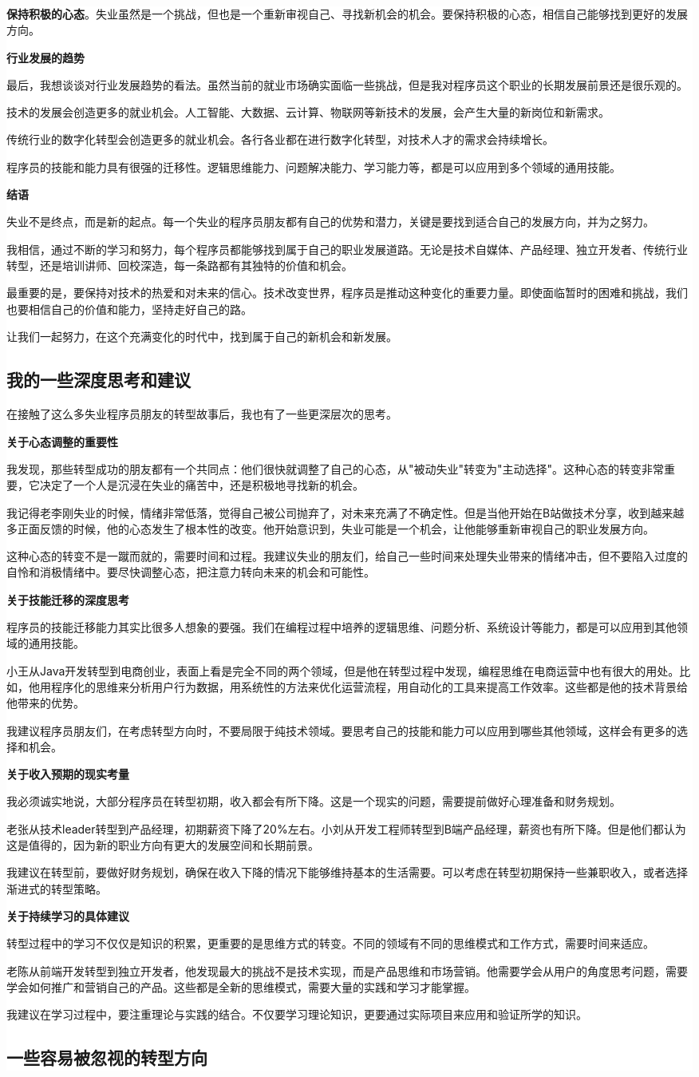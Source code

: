 **保持积极的心态**。失业虽然是一个挑战，但也是一个重新审视自己、寻找新机会的机会。要保持积极的心态，相信自己能够找到更好的发展方向。

**行业发展的趋势**

最后，我想谈谈对行业发展趋势的看法。虽然当前的就业市场确实面临一些挑战，但是我对程序员这个职业的长期发展前景还是很乐观的。

技术的发展会创造更多的就业机会。人工智能、大数据、云计算、物联网等新技术的发展，会产生大量的新岗位和新需求。

传统行业的数字化转型会创造更多的就业机会。各行各业都在进行数字化转型，对技术人才的需求会持续增长。

程序员的技能和能力具有很强的迁移性。逻辑思维能力、问题解决能力、学习能力等，都是可以应用到多个领域的通用技能。

**结语**

失业不是终点，而是新的起点。每一个失业的程序员朋友都有自己的优势和潜力，关键是要找到适合自己的发展方向，并为之努力。

我相信，通过不断的学习和努力，每个程序员都能够找到属于自己的职业发展道路。无论是技术自媒体、产品经理、独立开发者、传统行业转型，还是培训讲师、回校深造，每一条路都有其独特的价值和机会。

最重要的是，要保持对技术的热爱和对未来的信心。技术改变世界，程序员是推动这种变化的重要力量。即使面临暂时的困难和挑战，我们也要相信自己的价值和能力，坚持走好自己的路。

让我们一起努力，在这个充满变化的时代中，找到属于自己的新机会和新发展。

我的一些深度思考和建议
-----------

在接触了这么多失业程序员朋友的转型故事后，我也有了一些更深层次的思考。

**关于心态调整的重要性**

我发现，那些转型成功的朋友都有一个共同点：他们很快就调整了自己的心态，从"被动失业"转变为"主动选择"。这种心态的转变非常重要，它决定了一个人是沉浸在失业的痛苦中，还是积极地寻找新的机会。

我记得老李刚失业的时候，情绪非常低落，觉得自己被公司抛弃了，对未来充满了不确定性。但是当他开始在B站做技术分享，收到越来越多正面反馈的时候，他的心态发生了根本性的改变。他开始意识到，失业可能是一个机会，让他能够重新审视自己的职业发展方向。

这种心态的转变不是一蹴而就的，需要时间和过程。我建议失业的朋友们，给自己一些时间来处理失业带来的情绪冲击，但不要陷入过度的自怜和消极情绪中。要尽快调整心态，把注意力转向未来的机会和可能性。

**关于技能迁移的深度思考**

程序员的技能迁移能力其实比很多人想象的要强。我们在编程过程中培养的逻辑思维、问题分析、系统设计等能力，都是可以应用到其他领域的通用技能。

小王从Java开发转型到电商创业，表面上看是完全不同的两个领域，但是他在转型过程中发现，编程思维在电商运营中也有很大的用处。比如，他用程序化的思维来分析用户行为数据，用系统性的方法来优化运营流程，用自动化的工具来提高工作效率。这些都是他的技术背景给他带来的优势。

我建议程序员朋友们，在考虑转型方向时，不要局限于纯技术领域。要思考自己的技能和能力可以应用到哪些其他领域，这样会有更多的选择和机会。

**关于收入预期的现实考量**

我必须诚实地说，大部分程序员在转型初期，收入都会有所下降。这是一个现实的问题，需要提前做好心理准备和财务规划。

老张从技术leader转型到产品经理，初期薪资下降了20%左右。小刘从开发工程师转型到B端产品经理，薪资也有所下降。但是他们都认为这是值得的，因为新的职业方向有更大的发展空间和长期前景。

我建议在转型前，要做好财务规划，确保在收入下降的情况下能够维持基本的生活需要。可以考虑在转型初期保持一些兼职收入，或者选择渐进式的转型策略。

**关于持续学习的具体建议**

转型过程中的学习不仅仅是知识的积累，更重要的是思维方式的转变。不同的领域有不同的思维模式和工作方式，需要时间来适应。

老陈从前端开发转型到独立开发者，他发现最大的挑战不是技术实现，而是产品思维和市场营销。他需要学会从用户的角度思考问题，需要学会如何推广和营销自己的产品。这些都是全新的思维模式，需要大量的实践和学习才能掌握。

我建议在学习过程中，要注重理论与实践的结合。不仅要学习理论知识，更要通过实际项目来应用和验证所学的知识。

一些容易被忽视的转型方向
------------
